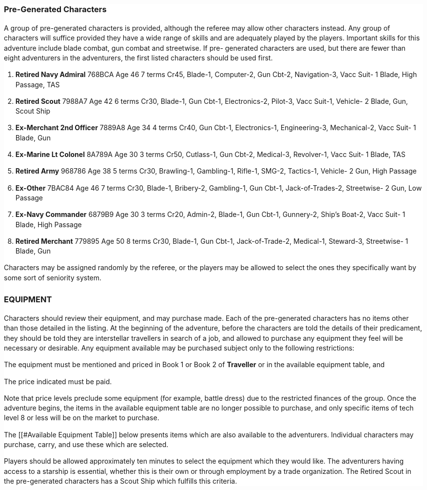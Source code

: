 ### Pre-Generated Characters
A group of pre-generated characters is provided, although the referee may allow other characters instead. Any group of characters will suffice provided they have a wide range of skills and are adequately played by the players. Important skills for this adventure include blade combat, gun combat and streetwise. If pre- generated characters are used, but there are fewer than eight adventurers in the adventurers, the first listed characters should be used first. 

1. **Retired Navy Admiral** 768BCA Age 46 7 terms Cr45, Blade-1, Computer-2, Gun Cbt-2, Navigation-3, Vacc Suit- 1 Blade, High Passage, TAS

2. **Retired Scout** 7988A7 Age 42 6 terms Cr30, Blade-1, Gun Cbt-1, Electronics-2, Pilot-3, Vacc Suit-1, Vehicle- 2 Blade, Gun, Scout Ship

3. **Ex-Merchant 2nd Officer** 7889A8 Age 34 4 terms Cr40, Gun Cbt-1, Electronics-1, Engineering-3, Mechanical-2, Vacc Suit- 1 Blade, Gun

4. **Ex-Marine Lt Colonel** 8A789A Age 30 3 terms Cr50, Cutlass-1, Gun Cbt-2, Medical-3, Revolver-1, Vacc Suit- 1 Blade, TAS

5. **Retired Army** 968786 Age 38 5 terms Cr30, Brawling-1, Gambling-1, Rifle-1, SMG-2, Tactics-1, Vehicle- 2 Gun, High Passage

6. **Ex-Other** 7BAC84 Age 46 7 terms Cr30, Blade-1, Bribery-2, Gambling-1, Gun Cbt-1, Jack-of-Trades-2, Streetwise- 2 Gun, Low Passage

7. **Ex-Navy Commander** 6879B9 Age 30 3 terms Cr20, Admin-2, Blade-1, Gun Cbt-1, Gunnery-2, Ship’s Boat-2, Vacc Suit- 1 Blade, High Passage

8. **Retired Merchant** 779895 Age 50 8 terms Cr30, Blade-1, Gun Cbt-1, Jack-of-Trade-2, Medical-1, Steward-3, Streetwise- 1 Blade, Gun

Characters may be assigned randomly by the referee, or the players may be allowed to select the ones they specifically want by some sort of seniority system.

### EQUIPMENT
Characters should review their equipment, and may purchase made. Each of the pre-generated characters has no items other than those detailed in the listing. At the beginning of the adventure, before the characters are told the details of their predicament, they should be told they are interstellar travellers in search of a job, and allowed to purchase any equipment they feel will be necessary or desirable. Any equipment available may be purchased subject only to the following restrictions:

The equipment must be mentioned and priced in Book 1 or Book 2 of **Traveller** or in the available equipment table, and

The price indicated must be paid.

Note that price levels preclude some equipment (for example, battle dress) due to the restricted finances of the group. Once the adventure begins, the items in the available equipment table are no longer possible to purchase, and only specific items of tech level 8 or less will be on the market to purchase.

The [[#Available Equipment Table]] below presents items which are also available to the adventurers. Individual characters may purchase, carry, and use these which are selected.

Players should be allowed approximately ten minutes  to select the equipment which they would like. The adventurers having access to a starship is essential, whether this is their own or through employment by a trade organization. The Retired Scout in the pre-generated characters has a Scout Ship which fulfills this criteria.
